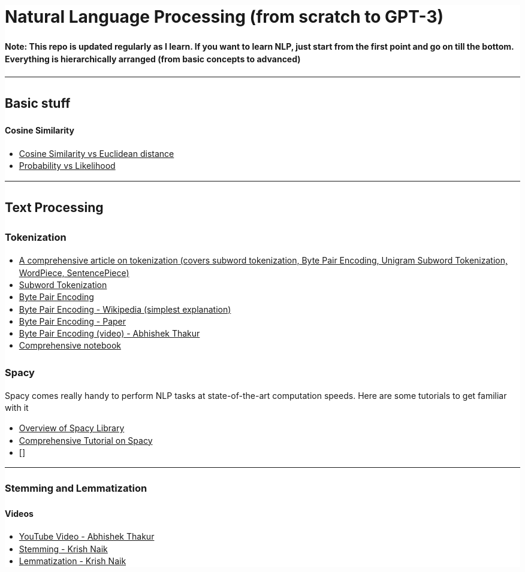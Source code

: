 # Natural Language Processing (from scratch to GPT-3)
#### Note: This repo is updated regularly as I learn. If you want to learn NLP, just start from the first point and go on till the bottom. Everything is hierarchically arranged (from basic concepts to advanced)
---

## Basic stuff 
#### Cosine Similarity
- [Cosine Similarity vs Euclidean distance](https://cmry.github.io/notes/euclidean-v-cosine)
- [Probability vs Likelihood](https://stats.stackexchange.com/questions/2641/what-is-the-difference-between-likelihood-and-probability)
---

## Text Processing

### Tokenization
- [A comprehensive article on tokenization (covers subword tokenization, Byte Pair Encoding, Unigram Subword Tokenization, WordPiece, SentencePiece)](https://blog.floydhub.com/tokenization-nlp/)
- [Subword Tokenization](https://www.thoughtvector.io/blog/subword-tokenization/)
- [Byte Pair Encoding](https://leimao.github.io/blog/Byte-Pair-Encoding/)
- [Byte Pair Encoding - Wikipedia (simplest explanation)](https://en.wikipedia.org/wiki/Byte_pair_encoding)
- [Byte Pair Encoding - Paper](https://arxiv.org/pdf/1508.07909v5.pdf)
- [Byte Pair Encoding (video) - Abhishek Thakur](https://www.youtube.com/watch?v=zjaRNfvNMTs)
- [Comprehensive notebook](https://github.com/Gladiator07/Natural-Language-Processing/blob/main/Basics/Text-Preprocessing/Tokenization.ipynb)

### Spacy
Spacy comes really handy to perform NLP tasks at state-of-the-art computation speeds. Here are some tutorials to get familiar with it
- [Overview of Spacy Library](https://www.analyticsvidhya.com/blog/2020/03/spacy-tutorial-learn-natural-language-processing/)
- [Comprehensive Tutorial on Spacy](https://www.machinelearningplus.com/spacy-tutorial-nlp/)
- []

---

### Stemming and Lemmatization
#### Videos
- [YouTube Video - Abhishek Thakur](https://www.youtube.com/watch?v=OQxi-d5C9j8&list=PL98nY_tJQXZk-NeS9jqeH2iY4-IvoYbRC&index=1&ab_channel=AbhishekThakur)
- [Stemming - Krish Naik](https://www.youtube.com/watch?v=1OMmbtVmmbg&list=PLZoTAELRMXVMdJ5sqbCK2LiM0HhQVWNzm&index=4&ab_channel=KrishNaik)
- [Lemmatization - Krish Naik](https://www.youtube.com/watch?v=cqcUk6hC5hk&list=PLZoTAELRMXVMdJ5sqbCK2LiM0HhQVWNzm&index=5&ab_channel=KrishNaik)
